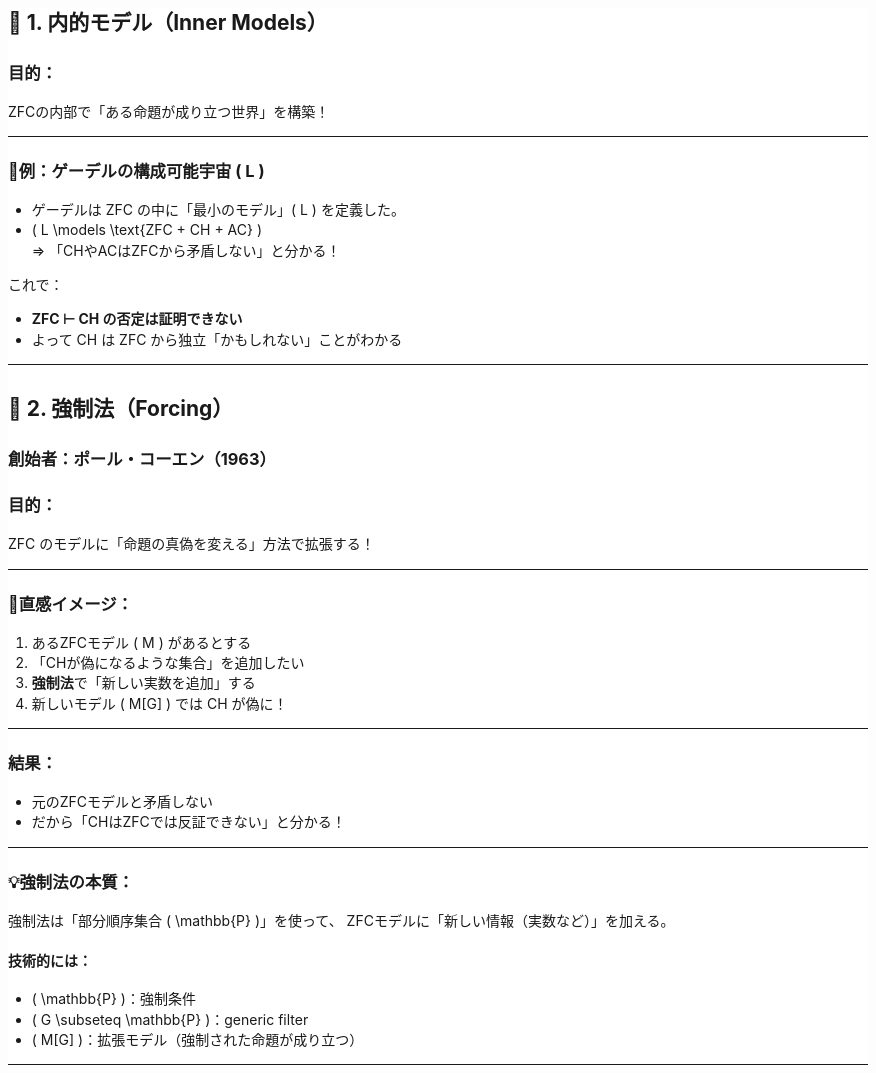 
## 🧠 1. 内的モデル（Inner Models）

### 目的：
ZFCの内部で「ある命題が成り立つ世界」を構築！

---

### 🔷例：ゲーデルの構成可能宇宙 \( L \)

- ゲーデルは ZFC の中に「最小のモデル」\( L \) を定義した。
- \( L \models \text{ZFC + CH + AC} \)  
  ⇒ 「CHやACはZFCから矛盾しない」と分かる！

これで：
- **ZFC ⊢ CH の否定は証明できない**
- よって CH は ZFC から独立「かもしれない」ことがわかる

---

## 🔨 2. 強制法（Forcing）

### 創始者：ポール・コーエン（1963）

### 目的：
ZFC のモデルに「命題の真偽を変える」方法で拡張する！

---

### 🧪直感イメージ：

1. あるZFCモデル \( M \) があるとする
2. 「CHが偽になるような集合」を追加したい
3. **強制法**で「新しい実数を追加」する
4. 新しいモデル \( M[G] \) では CH が偽に！

---

### 結果：
- 元のZFCモデルと矛盾しない
- だから「CHはZFCでは反証できない」と分かる！

---

### 💡強制法の本質：

強制法は「部分順序集合 \( \mathbb{P} \)」を使って、
ZFCモデルに「新しい情報（実数など）」を加える。

#### 技術的には：
- \( \mathbb{P} \)：強制条件
- \( G \subseteq \mathbb{P} \)：generic filter
- \( M[G] \)：拡張モデル（強制された命題が成り立つ）

---